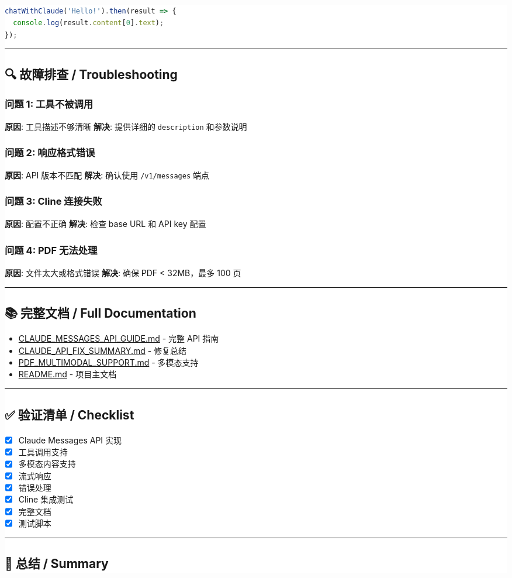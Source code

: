 ```javascript
chatWithClaude('Hello!').then(result => {
  console.log(result.content[0].text);
});
```

---

## 🔍 故障排查 / Troubleshooting

### 问题 1: 工具不被调用
**原因**: 工具描述不够清晰
**解决**: 提供详细的 `description` 和参数说明

### 问题 2: 响应格式错误
**原因**: API 版本不匹配
**解决**: 确认使用 `/v1/messages` 端点

### 问题 3: Cline 连接失败
**原因**: 配置不正确
**解决**: 检查 base URL 和 API key 配置

### 问题 4: PDF 无法处理
**原因**: 文件太大或格式错误
**解决**: 确保 PDF < 32MB，最多 100 页

---

## 📚 完整文档 / Full Documentation

- [CLAUDE_MESSAGES_API_GUIDE.md](./CLAUDE_MESSAGES_API_GUIDE.md) - 完整 API 指南
- [CLAUDE_API_FIX_SUMMARY.md](./CLAUDE_API_FIX_SUMMARY.md) - 修复总结
- [PDF_MULTIMODAL_SUPPORT.md](./PDF_MULTIMODAL_SUPPORT.md) - 多模态支持
- [README.md](./README.md) - 项目主文档

---

## ✅ 验证清单 / Checklist

- [x] Claude Messages API 实现
- [x] 工具调用支持
- [x] 多模态内容支持
- [x] 流式响应
- [x] 错误处理
- [x] Cline 集成测试
- [x] 完整文档
- [x] 测试脚本

---

## 🎉 总结 / Summary
